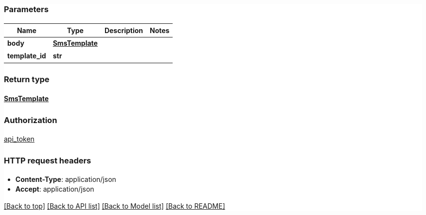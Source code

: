 ### Parameters

Name | Type | Description  | Notes
------------- | ------------- | ------------- | -------------
 **body** | [**SmsTemplate**](SmsTemplate.md)|  | 
 **template_id** | **str**|  | 

### Return type

[**SmsTemplate**](SmsTemplate.md)

### Authorization

[api_token](../README.md#api_token)

### HTTP request headers

 - **Content-Type**: application/json
 - **Accept**: application/json

[[Back to top]](#) [[Back to API list]](../README.md#documentation-for-api-endpoints) [[Back to Model list]](../README.md#documentation-for-models) [[Back to README]](../README.md)

